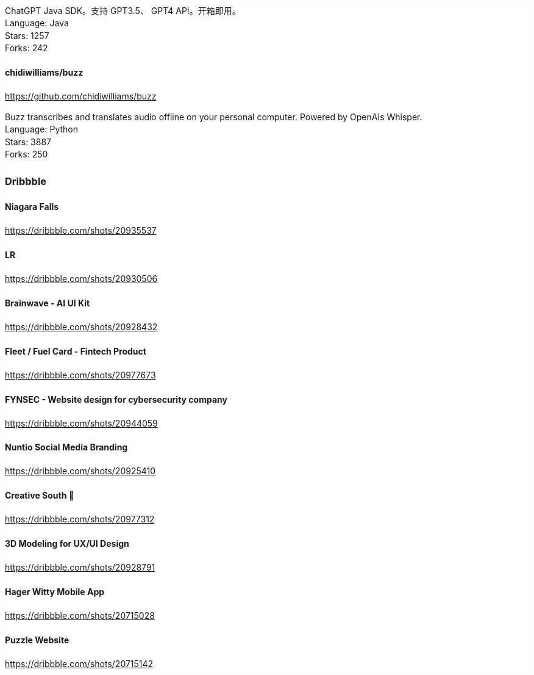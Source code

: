 ChatGPT Java SDK。支持 GPT3.5、 GPT4 API。开箱即用。\
Language: Java\
Stars: 1257\
Forks: 242

#### chidiwilliams/buzz

https://github.com/chidiwilliams/buzz

Buzz transcribes and translates audio offline on your personal computer.
Powered by OpenAIs Whisper.\
Language: Python\
Stars: 3887\
Forks: 250

### Dribbble

#### Niagara Falls

https://dribbble.com/shots/20935537

#### LR

https://dribbble.com/shots/20930506

#### Brainwave - AI UI Kit

https://dribbble.com/shots/20928432

#### Fleet / Fuel Card - Fintech Product

https://dribbble.com/shots/20977673

#### FYNSEC - Website design for cybersecurity company

https://dribbble.com/shots/20944059

#### Nuntio Social Media Branding

https://dribbble.com/shots/20925410

#### Creative South 🍑

https://dribbble.com/shots/20977312

#### 3D Modeling for UX/UI Design

https://dribbble.com/shots/20928791

#### Hager Witty Mobile App

https://dribbble.com/shots/20715028

#### Puzzle Website

https://dribbble.com/shots/20715142
